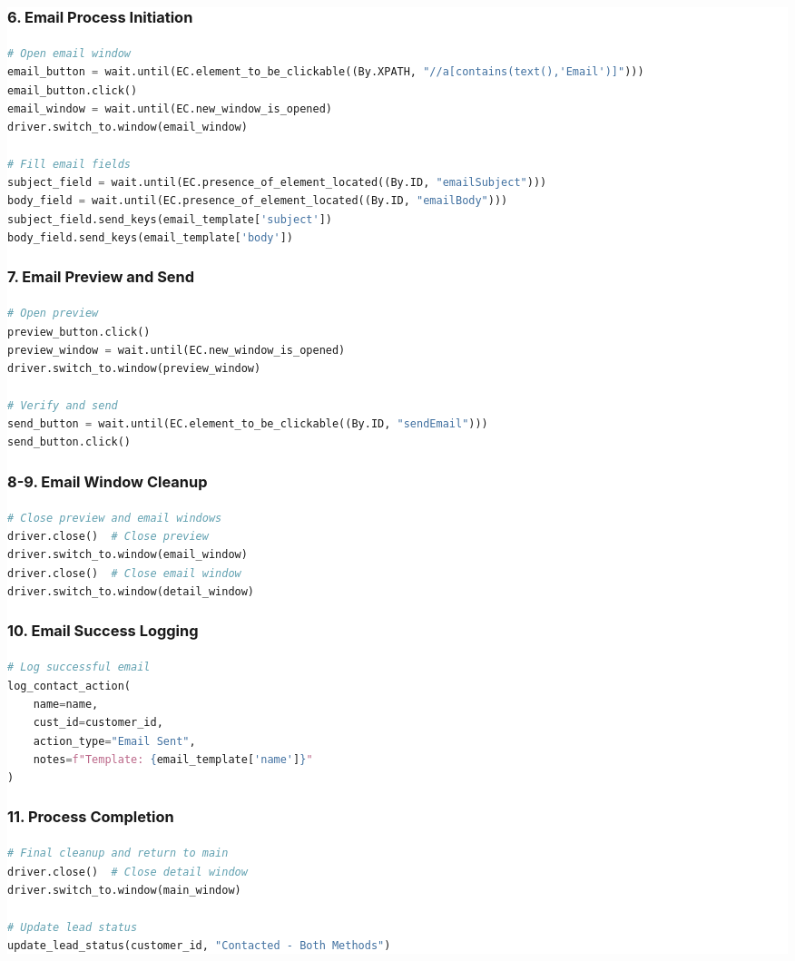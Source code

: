 ### 6. Email Process Initiation
```python
# Open email window
email_button = wait.until(EC.element_to_be_clickable((By.XPATH, "//a[contains(text(),'Email')]")))
email_button.click()
email_window = wait.until(EC.new_window_is_opened)
driver.switch_to.window(email_window)

# Fill email fields
subject_field = wait.until(EC.presence_of_element_located((By.ID, "emailSubject")))
body_field = wait.until(EC.presence_of_element_located((By.ID, "emailBody")))
subject_field.send_keys(email_template['subject'])
body_field.send_keys(email_template['body'])
```

### 7. Email Preview and Send
```python
# Open preview
preview_button.click()
preview_window = wait.until(EC.new_window_is_opened)
driver.switch_to.window(preview_window)

# Verify and send
send_button = wait.until(EC.element_to_be_clickable((By.ID, "sendEmail")))
send_button.click()
```

### 8-9. Email Window Cleanup
```python
# Close preview and email windows
driver.close()  # Close preview
driver.switch_to.window(email_window)
driver.close()  # Close email window
driver.switch_to.window(detail_window)
```

### 10. Email Success Logging
```python
# Log successful email
log_contact_action(
    name=name,
    cust_id=customer_id,
    action_type="Email Sent",
    notes=f"Template: {email_template['name']}"
)
```

### 11. Process Completion
```python
# Final cleanup and return to main
driver.close()  # Close detail window
driver.switch_to.window(main_window)

# Update lead status
update_lead_status(customer_id, "Contacted - Both Methods")
```
